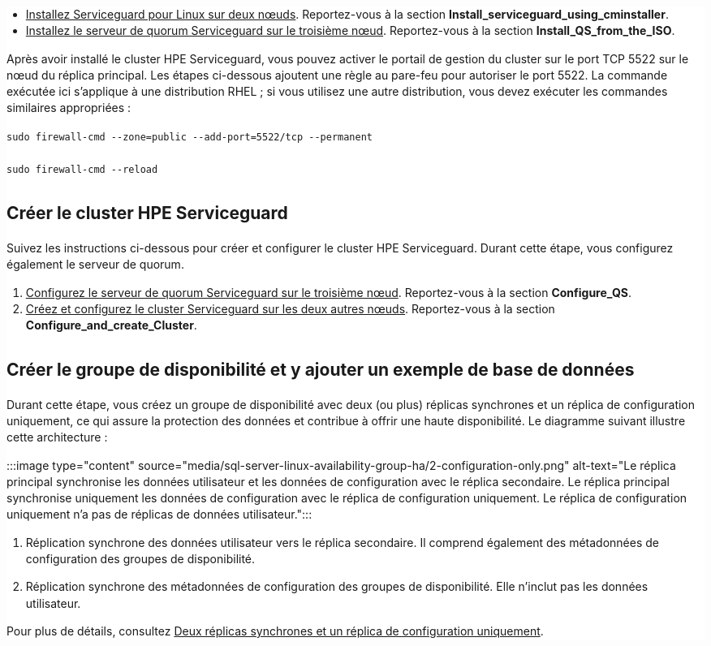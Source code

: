 * [Installez Serviceguard pour Linux sur deux nœuds](https://support.hpe.com/hpesc/public/docDisplay?docId=a00107699en_us#Install_serviceguard_using_cminstaller). Reportez-vous à la section **Install_serviceguard_using_cminstaller**.
* [Installez le serveur de quorum Serviceguard sur le troisième nœud](https://support.hpe.com/hpesc/public/docDisplay?docId=a00107699en_us#Install_QS_from_the_ISO). Reportez-vous à la section **Install_QS_from_the_ISO**.

Après avoir installé le cluster HPE Serviceguard, vous pouvez activer le portail de gestion du cluster sur le port TCP 5522 sur le nœud du réplica principal. Les étapes ci-dessous ajoutent une règle au pare-feu pour autoriser le port 5522. La commande exécutée ici s’applique à une distribution RHEL ; si vous utilisez une autre distribution, vous devez exécuter les commandes similaires appropriées :

```console
sudo firewall-cmd --zone=public --add-port=5522/tcp --permanent

sudo firewall-cmd --reload 
```

## <a name="create-hpe-serviceguard-cluster"></a>Créer le cluster HPE Serviceguard

Suivez les instructions ci-dessous pour créer et configurer le cluster HPE Serviceguard. Durant cette étape, vous configurez également le serveur de quorum.

1. [Configurez le serveur de quorum Serviceguard sur le troisième nœud](https://support.hpe.com/hpesc/public/docDisplay?docId=a00107699en_us#Configure_QS). Reportez-vous à la section **Configure_QS**.
2. [Créez et configurez le cluster Serviceguard sur les deux autres nœuds](https://support.hpe.com/hpesc/public/docDisplay?docId=a00107699en_us#Configure_and_create_cluster). Reportez-vous à la section **Configure_and_create_Cluster**.

## <a name="create-the-availability-group-and-add-a-sample-database"></a>Créer le groupe de disponibilité et y ajouter un exemple de base de données

Durant cette étape, vous créez un groupe de disponibilité avec deux (ou plus) réplicas synchrones et un réplica de configuration uniquement, ce qui assure la protection des données et contribue à offrir une haute disponibilité. Le diagramme suivant illustre cette architecture :

:::image type="content" source="media/sql-server-linux-availability-group-ha/2-configuration-only.png" alt-text="Le réplica principal synchronise les données utilisateur et les données de configuration avec le réplica secondaire. Le réplica principal synchronise uniquement les données de configuration avec le réplica de configuration uniquement. Le réplica de configuration uniquement n’a pas de réplicas de données utilisateur.":::

1. Réplication synchrone des données utilisateur vers le réplica secondaire. Il comprend également des métadonnées de configuration des groupes de disponibilité.

2. Réplication synchrone des métadonnées de configuration des groupes de disponibilité. Elle n’inclut pas les données utilisateur.

Pour plus de détails, consultez [Deux réplicas synchrones et un réplica de configuration uniquement](sql-server-linux-availability-group-ha.md).

